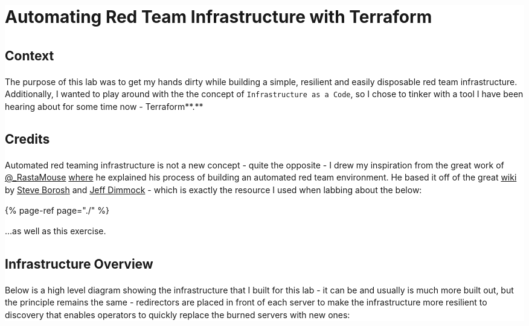 # Automating Red Team Infrastructure with Terraform

## Context

The purpose of this lab was to get my hands dirty while building a simple, resilient and easily disposable red team infrastructure. Additionally, I wanted to play around with the the concept of `Infrastructure as a Code`, so I chose to tinker with a tool I have been hearing about for some time now - Terraform**.**

## **Credits**

Automated red teaming infrastructure is not a new concept - quite the opposite - I drew my inspiration from the great work of [@\_RastaMouse](https://twitter.com/_RastaMouse) [where](https://rastamouse.me/2017/08/automated-red-team-infrastructure-deployment-with-terraform-part-1/) he explained his process of building an automated red team environment. He based it off of the great [wiki](https://github.com/bluscreenofjeff/Red-Team-Infrastructure-Wiki) by [Steve Borosh](https://twitter.com/424f424f) and [Jeff Dimmock](https://twitter.com/bluscreenofjeff) - which is exactly the resource I used when labbing about the below:

{% page-ref page="./" %}

...as well as this exercise.

## **Infrastructure Overview**

Below is a high level diagram showing the infrastructure that I built for this lab - it can be and usually is much more built out, but the principle remains the same - redirectors are placed in front of each server to make the infrastructure more resilient to discovery that enables operators to quickly replace the burned servers with new ones:
